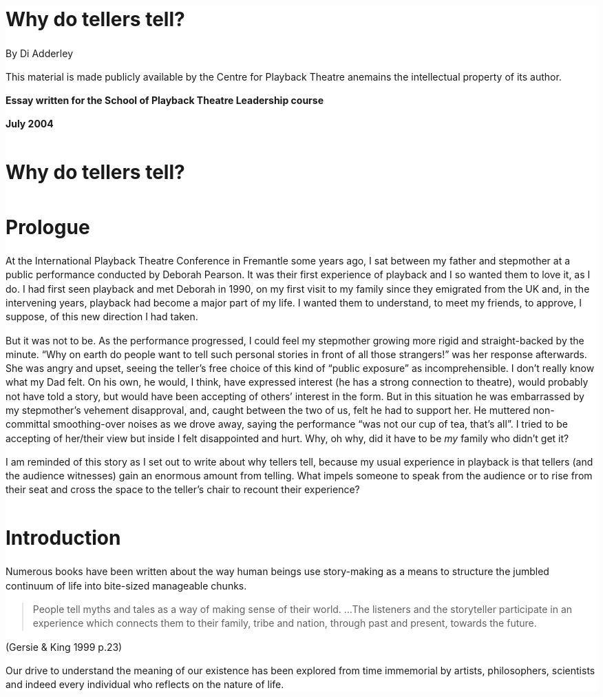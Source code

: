 # Why do tellers tell?

By Di Adderley

This material is made publicly available by the Centre for Playback Theatre anemains the intellectual property of its author.

**Essay written for the School of Playback Theatre Leadership course**

**July 2004**

# Why do tellers tell?

# Prologue

At the International Playback Theatre Conference in Fremantle some years ago, I sat between my father and stepmother at a public performance conducted by Deborah Pearson. It was their first experience of playback and I so wanted them to love it, as I do. I had first seen playback and met Deborah in 1990, on my first visit to my family since they emigrated from the UK and, in the intervening years, playback had become a major part of my life. I wanted them to understand, to meet my friends, to approve, I suppose, of this new direction I had taken.

But it was not to be. As the performance progressed, I could feel my stepmother growing more rigid and straight-backed by the minute. “Why on earth do people want to tell such personal stories in front of all those strangers!” was her response afterwards. She was angry and upset, seeing the teller’s free choice of this kind of “public exposure” as incomprehensible. I don’t really know what my Dad felt. On his own, he would, I think, have expressed interest (he has a strong connection to theatre), would probably not have told a story, but would have been accepting of others’ interest in the form. But in this situation he was embarrassed by my stepmother’s vehement disapproval, and, caught between the two of us, felt he had to support her. He muttered non-committal smoothing-over noises as we drove away, saying the performance “was not our cup of tea, that’s all”. I tried to be accepting of her/their view but inside I felt disappointed and hurt. Why, oh why, did it have to be *my* family who didn’t get it?

I am reminded of this story as I set out to write about why tellers tell, because my usual experience in playback is that tellers (and the audience witnesses) gain an enormous amount from telling. What impels someone to speak from the audience or to rise from their seat and cross the space to the teller’s chair to recount their experience?

# Introduction

Numerous books have been written about the way human beings use story-making as a means to structure the jumbled continuum of life into bite-sized manageable chunks.

> People tell myths and tales as a way of making sense of their world. …The listeners and the storyteller participate in an experience which connects them to their family, tribe and nation, through past and present, towards the future.
> 
(Gersie & King 1999 p.23)

Our drive to understand the meaning of our existence has been explored from time immemorial by artists, philosophers, scientists and indeed every individual who reflects on the nature of life.

